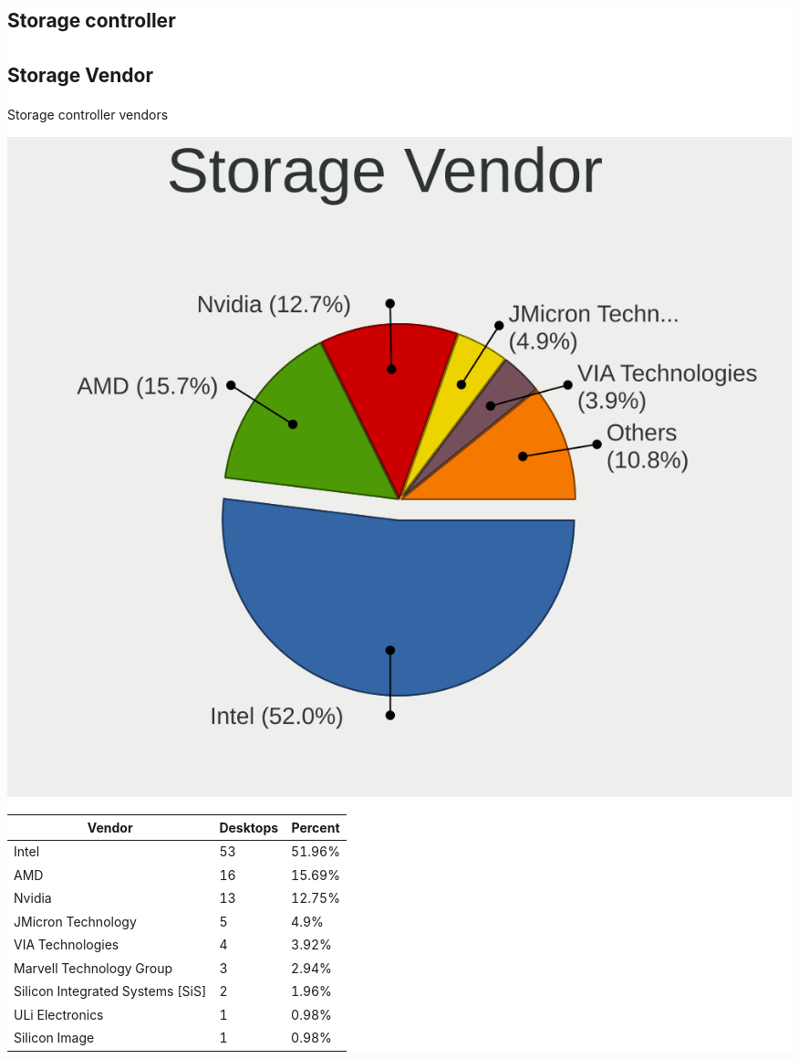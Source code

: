 Storage controller
------------------

Storage Vendor
--------------

Storage controller vendors

![Storage Vendor](./images/pie_chart/storage_vendor.svg)


| Vendor                           | Desktops | Percent |
|----------------------------------|----------|---------|
| Intel                            | 53       | 51.96%  |
| AMD                              | 16       | 15.69%  |
| Nvidia                           | 13       | 12.75%  |
| JMicron Technology               | 5        | 4.9%    |
| VIA Technologies                 | 4        | 3.92%   |
| Marvell Technology Group         | 3        | 2.94%   |
| Silicon Integrated Systems [SiS] | 2        | 1.96%   |
| ULi Electronics                  | 1        | 0.98%   |
| Silicon Image                    | 1        | 0.98%   |